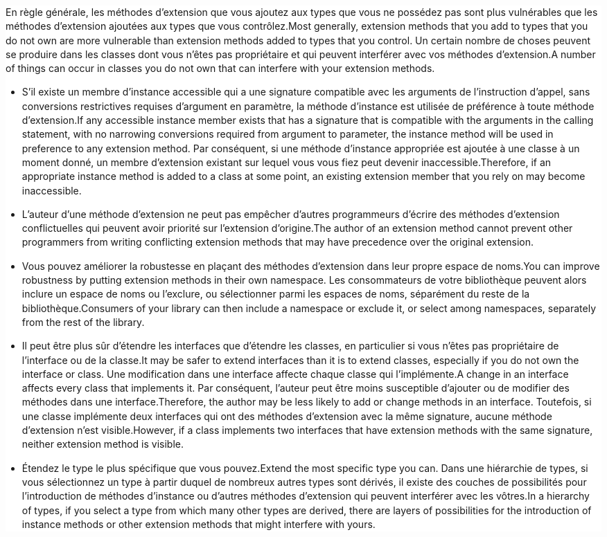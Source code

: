 <span data-ttu-id="23927-158">En règle générale, les méthodes d’extension que vous ajoutez aux types que vous ne possédez pas sont plus vulnérables que les méthodes d’extension ajoutées aux types que vous contrôlez.</span><span class="sxs-lookup"><span data-stu-id="23927-158">Most generally, extension methods that you add to types that you do not own are more vulnerable than extension methods added to types that you control.</span></span> <span data-ttu-id="23927-159">Un certain nombre de choses peuvent se produire dans les classes dont vous n’êtes pas propriétaire et qui peuvent interférer avec vos méthodes d’extension.</span><span class="sxs-lookup"><span data-stu-id="23927-159">A number of things can occur in classes you do not own that can interfere with your extension methods.</span></span>

- <span data-ttu-id="23927-160">S’il existe un membre d’instance accessible qui a une signature compatible avec les arguments de l’instruction d’appel, sans conversions restrictives requises d’argument en paramètre, la méthode d’instance est utilisée de préférence à toute méthode d’extension.</span><span class="sxs-lookup"><span data-stu-id="23927-160">If any accessible instance member exists that has a signature that is compatible with the arguments in the calling statement, with no narrowing conversions required from argument to parameter, the instance method will be used in preference to any extension method.</span></span> <span data-ttu-id="23927-161">Par conséquent, si une méthode d’instance appropriée est ajoutée à une classe à un moment donné, un membre d’extension existant sur lequel vous vous fiez peut devenir inaccessible.</span><span class="sxs-lookup"><span data-stu-id="23927-161">Therefore, if an appropriate instance method is added to a class at some point, an existing extension member that you rely on may become inaccessible.</span></span>

- <span data-ttu-id="23927-162">L’auteur d’une méthode d’extension ne peut pas empêcher d’autres programmeurs d’écrire des méthodes d’extension conflictuelles qui peuvent avoir priorité sur l’extension d’origine.</span><span class="sxs-lookup"><span data-stu-id="23927-162">The author of an extension method cannot prevent other programmers from writing conflicting extension methods that may have precedence over the original extension.</span></span>

- <span data-ttu-id="23927-163">Vous pouvez améliorer la robustesse en plaçant des méthodes d’extension dans leur propre espace de noms.</span><span class="sxs-lookup"><span data-stu-id="23927-163">You can improve robustness by putting extension methods in their own namespace.</span></span> <span data-ttu-id="23927-164">Les consommateurs de votre bibliothèque peuvent alors inclure un espace de noms ou l’exclure, ou sélectionner parmi les espaces de noms, séparément du reste de la bibliothèque.</span><span class="sxs-lookup"><span data-stu-id="23927-164">Consumers of your library can then include a namespace or exclude it, or select among namespaces, separately from the rest of the library.</span></span>

- <span data-ttu-id="23927-165">Il peut être plus sûr d’étendre les interfaces que d’étendre les classes, en particulier si vous n’êtes pas propriétaire de l’interface ou de la classe.</span><span class="sxs-lookup"><span data-stu-id="23927-165">It may be safer to extend interfaces than it is to extend classes, especially if you do not own the interface or class.</span></span> <span data-ttu-id="23927-166">Une modification dans une interface affecte chaque classe qui l’implémente.</span><span class="sxs-lookup"><span data-stu-id="23927-166">A change in an interface affects every class that implements it.</span></span> <span data-ttu-id="23927-167">Par conséquent, l’auteur peut être moins susceptible d’ajouter ou de modifier des méthodes dans une interface.</span><span class="sxs-lookup"><span data-stu-id="23927-167">Therefore, the author may be less likely to add or change methods in an interface.</span></span> <span data-ttu-id="23927-168">Toutefois, si une classe implémente deux interfaces qui ont des méthodes d’extension avec la même signature, aucune méthode d’extension n’est visible.</span><span class="sxs-lookup"><span data-stu-id="23927-168">However, if a class implements two interfaces that have extension methods with the same signature, neither extension method is visible.</span></span>

- <span data-ttu-id="23927-169">Étendez le type le plus spécifique que vous pouvez.</span><span class="sxs-lookup"><span data-stu-id="23927-169">Extend the most specific type you can.</span></span> <span data-ttu-id="23927-170">Dans une hiérarchie de types, si vous sélectionnez un type à partir duquel de nombreux autres types sont dérivés, il existe des couches de possibilités pour l’introduction de méthodes d’instance ou d’autres méthodes d’extension qui peuvent interférer avec les vôtres.</span><span class="sxs-lookup"><span data-stu-id="23927-170">In a hierarchy of types, if you select a type from which many other types are derived, there are layers of possibilities for the introduction of instance methods or other extension methods that might interfere with yours.</span></span>

